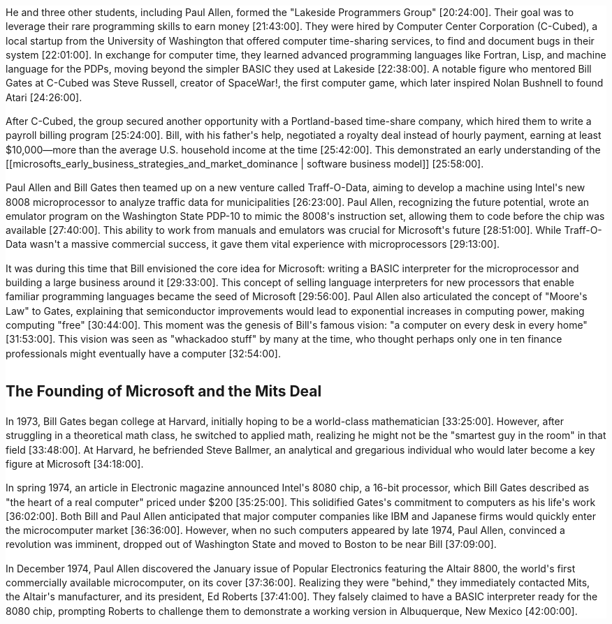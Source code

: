 He and three other students, including Paul Allen, formed the "Lakeside Programmers Group" [20:24:00]. Their goal was to leverage their rare programming skills to earn money [21:43:00]. They were hired by Computer Center Corporation (C-Cubed), a local startup from the University of Washington that offered computer time-sharing services, to find and document bugs in their system [22:01:00]. In exchange for computer time, they learned advanced programming languages like Fortran, Lisp, and machine language for the PDPs, moving beyond the simpler BASIC they used at Lakeside [22:38:00]. A notable figure who mentored Bill Gates at C-Cubed was Steve Russell, creator of SpaceWar!, the first computer game, which later inspired Nolan Bushnell to found Atari [24:26:00].

After C-Cubed, the group secured another opportunity with a Portland-based time-share company, which hired them to write a payroll billing program [25:24:00]. Bill, with his father's help, negotiated a royalty deal instead of hourly payment, earning at least $10,000—more than the average U.S. household income at the time [25:42:00]. This demonstrated an early understanding of the [[microsofts_early_business_strategies_and_market_dominance | software business model]] [25:58:00].

Paul Allen and Bill Gates then teamed up on a new venture called Traff-O-Data, aiming to develop a machine using Intel's new 8008 microprocessor to analyze traffic data for municipalities [26:23:00]. Paul Allen, recognizing the future potential, wrote an emulator program on the Washington State PDP-10 to mimic the 8008's instruction set, allowing them to code before the chip was available [27:40:00]. This ability to work from manuals and emulators was crucial for Microsoft's future [28:51:00]. While Traff-O-Data wasn't a massive commercial success, it gave them vital experience with microprocessors [29:13:00].

It was during this time that Bill envisioned the core idea for Microsoft: writing a BASIC interpreter for the microprocessor and building a large business around it [29:33:00]. This concept of selling language interpreters for new processors that enable familiar programming languages became the seed of Microsoft [29:56:00]. Paul Allen also articulated the concept of "Moore's Law" to Gates, explaining that semiconductor improvements would lead to exponential increases in computing power, making computing "free" [30:44:00]. This moment was the genesis of Bill's famous vision: "a computer on every desk in every home" [31:53:00]. This vision was seen as "whackadoo stuff" by many at the time, who thought perhaps only one in ten finance professionals might eventually have a computer [32:54:00].

## The Founding of Microsoft and the Mits Deal

In 1973, Bill Gates began college at Harvard, initially hoping to be a world-class mathematician [33:25:00]. However, after struggling in a theoretical math class, he switched to applied math, realizing he might not be the "smartest guy in the room" in that field [33:48:00]. At Harvard, he befriended Steve Ballmer, an analytical and gregarious individual who would later become a key figure at Microsoft [34:18:00].

In spring 1974, an article in Electronic magazine announced Intel's 8080 chip, a 16-bit processor, which Bill Gates described as "the heart of a real computer" priced under $200 [35:25:00]. This solidified Gates's commitment to computers as his life's work [36:02:00]. Both Bill and Paul Allen anticipated that major computer companies like IBM and Japanese firms would quickly enter the microcomputer market [36:36:00]. However, when no such computers appeared by late 1974, Paul Allen, convinced a revolution was imminent, dropped out of Washington State and moved to Boston to be near Bill [37:09:00].

In December 1974, Paul Allen discovered the January issue of Popular Electronics featuring the Altair 8800, the world's first commercially available microcomputer, on its cover [37:36:00]. Realizing they were "behind," they immediately contacted Mits, the Altair's manufacturer, and its president, Ed Roberts [37:41:00]. They falsely claimed to have a BASIC interpreter ready for the 8080 chip, prompting Roberts to challenge them to demonstrate a working version in Albuquerque, New Mexico [42:00:00].
